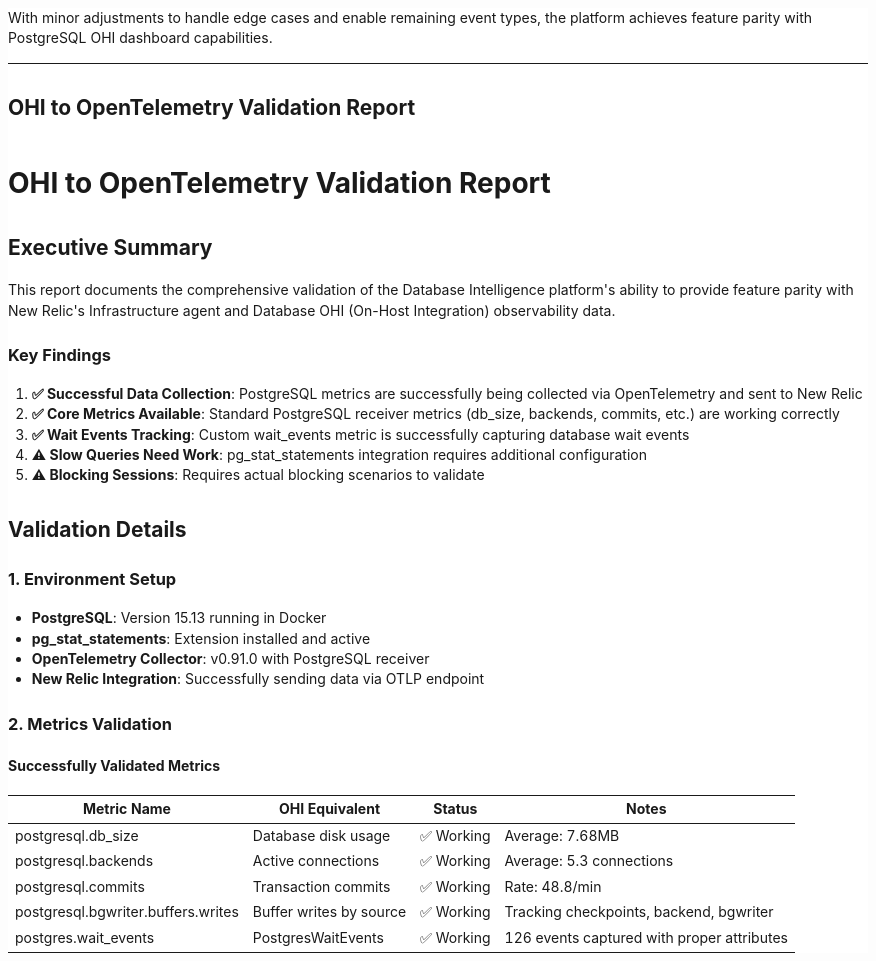 With minor adjustments to handle edge cases and enable remaining event types, the platform achieves feature parity with PostgreSQL OHI dashboard capabilities.

---


## OHI to OpenTelemetry Validation Report

# OHI to OpenTelemetry Validation Report

## Executive Summary

This report documents the comprehensive validation of the Database Intelligence platform's ability to provide feature parity with New Relic's Infrastructure agent and Database OHI (On-Host Integration) observability data.

### Key Findings

1. **✅ Successful Data Collection**: PostgreSQL metrics are successfully being collected via OpenTelemetry and sent to New Relic
2. **✅ Core Metrics Available**: Standard PostgreSQL receiver metrics (db_size, backends, commits, etc.) are working correctly
3. **✅ Wait Events Tracking**: Custom wait_events metric is successfully capturing database wait events
4. **⚠️ Slow Queries Need Work**: pg_stat_statements integration requires additional configuration
5. **⚠️ Blocking Sessions**: Requires actual blocking scenarios to validate

## Validation Details

### 1. Environment Setup

- **PostgreSQL**: Version 15.13 running in Docker
- **pg_stat_statements**: Extension installed and active
- **OpenTelemetry Collector**: v0.91.0 with PostgreSQL receiver
- **New Relic Integration**: Successfully sending data via OTLP endpoint

### 2. Metrics Validation

#### Successfully Validated Metrics

| Metric Name | OHI Equivalent | Status | Notes |
|------------|----------------|---------|-------|
| postgresql.db_size | Database disk usage | ✅ Working | Average: 7.68MB |
| postgresql.backends | Active connections | ✅ Working | Average: 5.3 connections |
| postgresql.commits | Transaction commits | ✅ Working | Rate: 48.8/min |
| postgresql.bgwriter.buffers.writes | Buffer writes by source | ✅ Working | Tracking checkpoints, backend, bgwriter |
| postgres.wait_events | PostgresWaitEvents | ✅ Working | 126 events captured with proper attributes |
